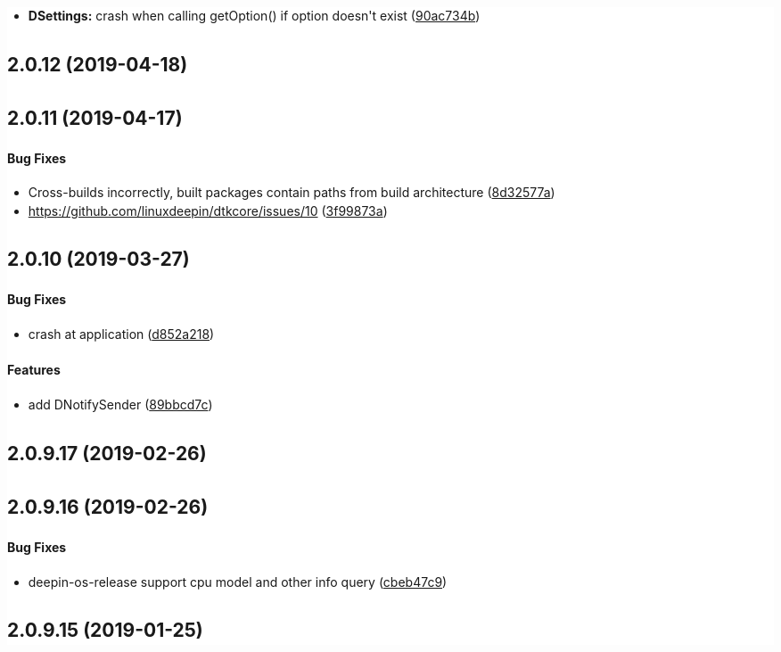 * **DSettings:**  crash when calling getOption() if option doesn't exist ([90ac734b](https://github.com/linuxdeepin/dtkcore/commit/90ac734b872203ea698808a7197aa7a9c7e2b5bd))



<a name="2.0.12"></a>
## 2.0.12 (2019-04-18)




<a name="2.0.11"></a>
## 2.0.11 (2019-04-17)


#### Bug Fixes

*   Cross-builds incorrectly, built packages contain paths from build architecture ([8d32577a](https://github.com/linuxdeepin/dtkcore/commit/8d32577a89e54b5c9c834caae83d98e50f59df77))
*   https://github.com/linuxdeepin/dtkcore/issues/10 ([3f99873a](https://github.com/linuxdeepin/dtkcore/commit/3f99873a786f6830688ecd0d8d2e2bf8dfb63ce0))



<a name="2.0.10"></a>
## 2.0.10 (2019-03-27)


#### Bug Fixes

*   crash at application ([d852a218](https://github.com/linuxdeepin/dtkcore/commit/d852a21811f9f86e04274fc9f732d7c7a210ef3f))

#### Features

*   add DNotifySender ([89bbcd7c](https://github.com/linuxdeepin/dtkcore/commit/89bbcd7c3821985bb2bca51247394fd4a65b25bf))



<a name="2.0.9.17"></a>
## 2.0.9.17 (2019-02-26)




<a name="2.0.9.16"></a>
## 2.0.9.16 (2019-02-26)


#### Bug Fixes

*   deepin-os-release support cpu model and other info query ([cbeb47c9](https://github.com/linuxdeepin/dtkcore/commit/cbeb47c97e31d2b5dd3c198c60ee74332fecb293))



<a name="2.0.9.15"></a>
## 2.0.9.15 (2019-01-25)
